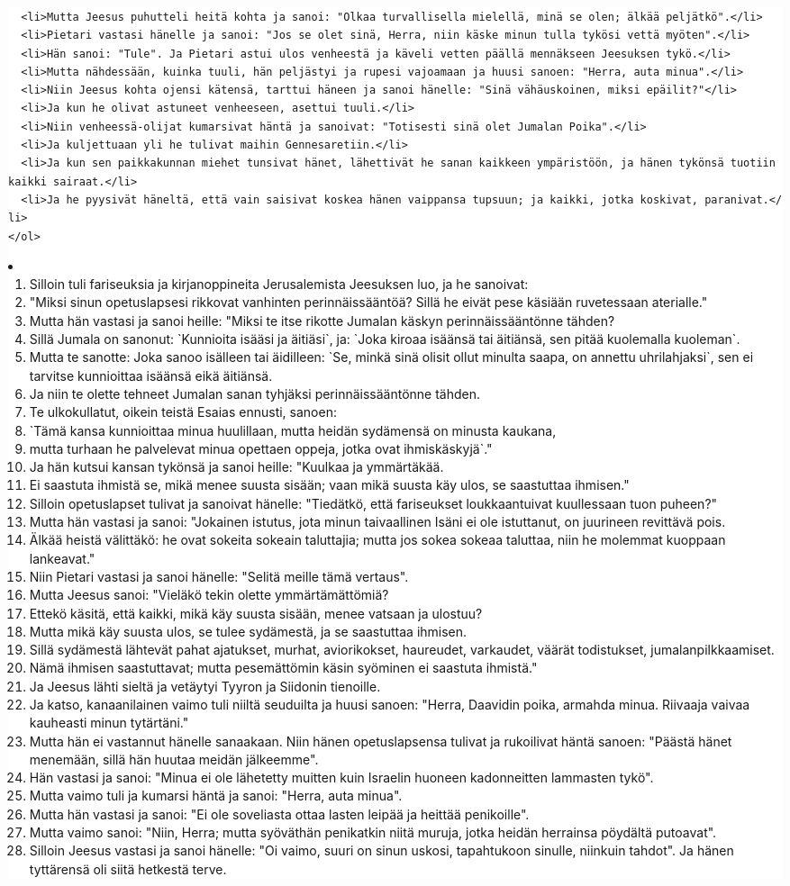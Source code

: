       <li>Mutta Jeesus puhutteli heitä kohta ja sanoi: "Olkaa turvallisella mielellä, minä se olen; älkää peljätkö".</li>
      <li>Pietari vastasi hänelle ja sanoi: "Jos se olet sinä, Herra, niin käske minun tulla tykösi vettä myöten".</li>
      <li>Hän sanoi: "Tule". Ja Pietari astui ulos venheestä ja käveli vetten päällä mennäkseen Jeesuksen tykö.</li>
      <li>Mutta nähdessään, kuinka tuuli, hän peljästyi ja rupesi vajoamaan ja huusi sanoen: "Herra, auta minua".</li>
      <li>Niin Jeesus kohta ojensi kätensä, tarttui häneen ja sanoi hänelle: "Sinä vähäuskoinen, miksi epäilit?"</li>
      <li>Ja kun he olivat astuneet venheeseen, asettui tuuli.</li>
      <li>Niin venheessä-olijat kumarsivat häntä ja sanoivat: "Totisesti sinä olet Jumalan Poika".</li>
      <li>Ja kuljettuaan yli he tulivat maihin Gennesaretiin.</li>
      <li>Ja kun sen paikkakunnan miehet tunsivat hänet, lähettivät he sanan kaikkeen ympäristöön, ja hänen tykönsä tuotiin kaikki sairaat.</li>
      <li>Ja he pyysivät häneltä, että vain saisivat koskea hänen vaippansa tupsuun; ja kaikki, jotka koskivat, paranivat.</li>
    </ol>
  </li>
  <li>
    <ol>
      <li>Silloin tuli fariseuksia ja kirjanoppineita Jerusalemista Jeesuksen luo, ja he sanoivat:</li>
      <li>"Miksi sinun opetuslapsesi rikkovat vanhinten perinnäissääntöä? Sillä he eivät pese käsiään ruvetessaan aterialle."</li>
      <li>Mutta hän vastasi ja sanoi heille: "Miksi te itse rikotte Jumalan käskyn perinnäissääntönne tähden?</li>
      <li>Sillä Jumala on sanonut: `Kunnioita isääsi ja äitiäsi`, ja: `Joka kiroaa isäänsä tai äitiänsä, sen pitää kuolemalla kuoleman`.</li>
      <li>Mutta te sanotte: Joka sanoo isälleen tai äidilleen: `Se, minkä sinä olisit ollut minulta saapa, on annettu uhrilahjaksi`, sen ei tarvitse kunnioittaa isäänsä eikä äitiänsä.</li>
      <li>Ja niin te olette tehneet Jumalan sanan tyhjäksi perinnäissääntönne tähden.</li>
      <li>Te ulkokullatut, oikein teistä Esaias ennusti, sanoen:</li>
      <li>`Tämä kansa kunnioittaa minua huulillaan, mutta heidän sydämensä on minusta kaukana,</li>
      <li>mutta turhaan he palvelevat minua opettaen oppeja, jotka ovat ihmiskäskyjä`."</li>
      <li>Ja hän kutsui kansan tykönsä ja sanoi heille: "Kuulkaa ja ymmärtäkää.</li>
      <li>Ei saastuta ihmistä se, mikä menee suusta sisään; vaan mikä suusta käy ulos, se saastuttaa ihmisen."</li>
      <li>Silloin opetuslapset tulivat ja sanoivat hänelle: "Tiedätkö, että fariseukset loukkaantuivat kuullessaan tuon puheen?"</li>
      <li>Mutta hän vastasi ja sanoi: "Jokainen istutus, jota minun taivaallinen Isäni ei ole istuttanut, on juurineen revittävä pois.</li>
      <li>Älkää heistä välittäkö: he ovat sokeita sokeain taluttajia; mutta jos sokea sokeaa taluttaa, niin he molemmat kuoppaan lankeavat."</li>
      <li>Niin Pietari vastasi ja sanoi hänelle: "Selitä meille tämä vertaus".</li>
      <li>Mutta Jeesus sanoi: "Vieläkö tekin olette ymmärtämättömiä?</li>
      <li>Ettekö käsitä, että kaikki, mikä käy suusta sisään, menee vatsaan ja ulostuu?</li>
      <li>Mutta mikä käy suusta ulos, se tulee sydämestä, ja se saastuttaa ihmisen.</li>
      <li>Sillä sydämestä lähtevät pahat ajatukset, murhat, aviorikokset, haureudet, varkaudet, väärät todistukset, jumalanpilkkaamiset.</li>
      <li>Nämä ihmisen saastuttavat; mutta pesemättömin käsin syöminen ei saastuta ihmistä."</li>
      <li>Ja Jeesus lähti sieltä ja vetäytyi Tyyron ja Siidonin tienoille.</li>
      <li>Ja katso, kanaanilainen vaimo tuli niiltä seuduilta ja huusi sanoen: "Herra, Daavidin poika, armahda minua. Riivaaja vaivaa kauheasti minun tytärtäni."</li>
      <li>Mutta hän ei vastannut hänelle sanaakaan. Niin hänen opetuslapsensa tulivat ja rukoilivat häntä sanoen: "Päästä hänet menemään, sillä hän huutaa meidän jälkeemme".</li>
      <li>Hän vastasi ja sanoi: "Minua ei ole lähetetty muitten kuin Israelin huoneen kadonneitten lammasten tykö".</li>
      <li>Mutta vaimo tuli ja kumarsi häntä ja sanoi: "Herra, auta minua".</li>
      <li>Mutta hän vastasi ja sanoi: "Ei ole soveliasta ottaa lasten leipää ja heittää penikoille".</li>
      <li>Mutta vaimo sanoi: "Niin, Herra; mutta syöväthän penikatkin niitä muruja, jotka heidän herrainsa pöydältä putoavat".</li>
      <li>Silloin Jeesus vastasi ja sanoi hänelle: "Oi vaimo, suuri on sinun uskosi, tapahtukoon sinulle, niinkuin tahdot". Ja hänen tyttärensä oli siitä hetkestä terve.</li>